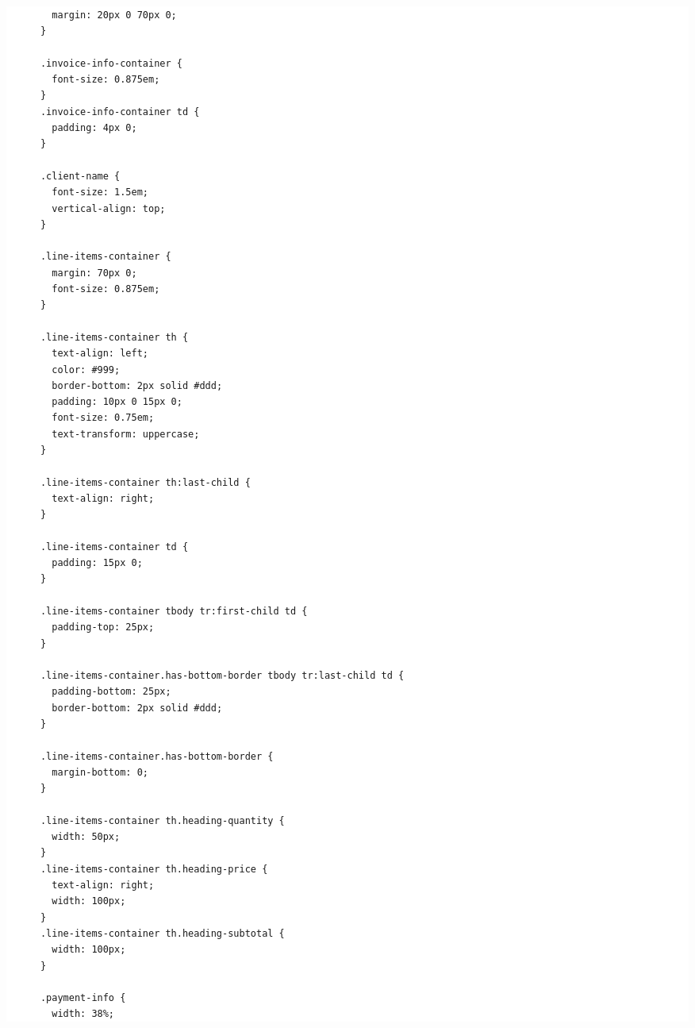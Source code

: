 ```html
        margin: 20px 0 70px 0;
      }

      .invoice-info-container {
        font-size: 0.875em;
      }
      .invoice-info-container td {
        padding: 4px 0;
      }

      .client-name {
        font-size: 1.5em;
        vertical-align: top;
      }

      .line-items-container {
        margin: 70px 0;
        font-size: 0.875em;
      }

      .line-items-container th {
        text-align: left;
        color: #999;
        border-bottom: 2px solid #ddd;
        padding: 10px 0 15px 0;
        font-size: 0.75em;
        text-transform: uppercase;
      }

      .line-items-container th:last-child {
        text-align: right;
      }

      .line-items-container td {
        padding: 15px 0;
      }

      .line-items-container tbody tr:first-child td {
        padding-top: 25px;
      }

      .line-items-container.has-bottom-border tbody tr:last-child td {
        padding-bottom: 25px;
        border-bottom: 2px solid #ddd;
      }

      .line-items-container.has-bottom-border {
        margin-bottom: 0;
      }

      .line-items-container th.heading-quantity {
        width: 50px;
      }
      .line-items-container th.heading-price {
        text-align: right;
        width: 100px;
      }
      .line-items-container th.heading-subtotal {
        width: 100px;
      }

      .payment-info {
        width: 38%;
```